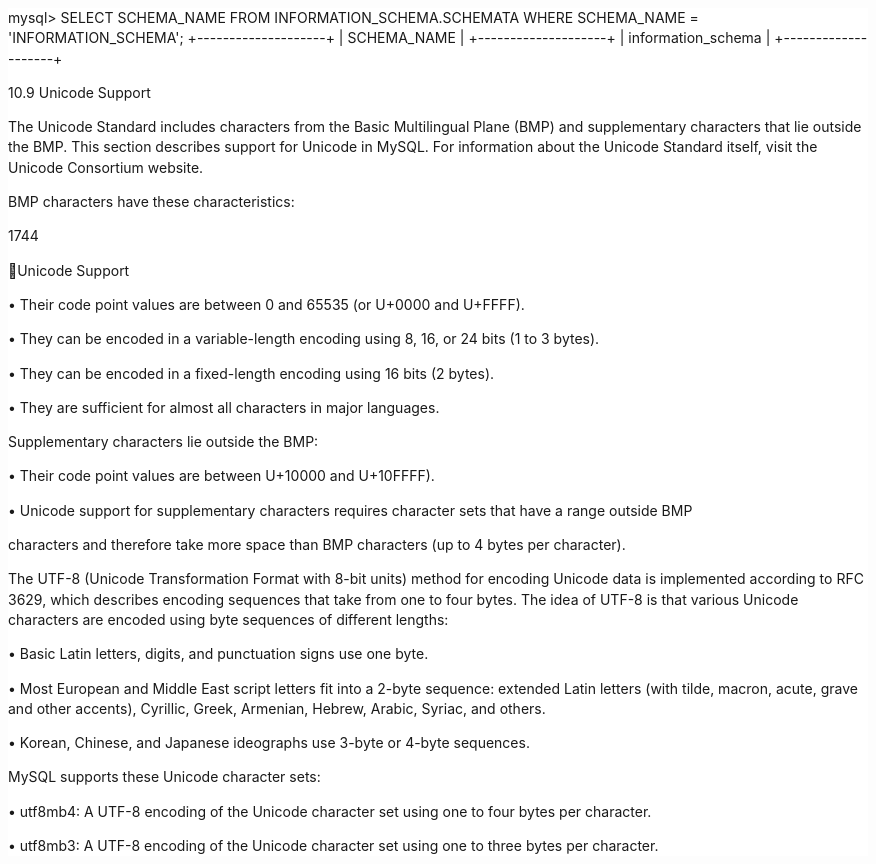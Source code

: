 mysql> SELECT SCHEMA_NAME FROM INFORMATION_SCHEMA.SCHEMATA
       WHERE SCHEMA_NAME = 'INFORMATION_SCHEMA';
+--------------------+
| SCHEMA_NAME        |
+--------------------+
| information_schema |
+--------------------+

10.9 Unicode Support

The Unicode Standard includes characters from the Basic Multilingual Plane (BMP) and supplementary
characters that lie outside the BMP. This section describes support for Unicode in MySQL. For information
about the Unicode Standard itself, visit the Unicode Consortium website.

BMP characters have these characteristics:

1744

Unicode Support

• Their code point values are between 0 and 65535 (or U+0000 and U+FFFF).

• They can be encoded in a variable-length encoding using 8, 16, or 24 bits (1 to 3 bytes).

• They can be encoded in a fixed-length encoding using 16 bits (2 bytes).

• They are sufficient for almost all characters in major languages.

Supplementary characters lie outside the BMP:

• Their code point values are between U+10000 and U+10FFFF).

• Unicode support for supplementary characters requires character sets that have a range outside BMP

characters and therefore take more space than BMP characters (up to 4 bytes per character).

The UTF-8 (Unicode Transformation Format with 8-bit units) method for encoding Unicode data is
implemented according to RFC 3629, which describes encoding sequences that take from one to four
bytes. The idea of UTF-8 is that various Unicode characters are encoded using byte sequences of different
lengths:

• Basic Latin letters, digits, and punctuation signs use one byte.

• Most European and Middle East script letters fit into a 2-byte sequence: extended Latin letters (with tilde,
macron, acute, grave and other accents), Cyrillic, Greek, Armenian, Hebrew, Arabic, Syriac, and others.

• Korean, Chinese, and Japanese ideographs use 3-byte or 4-byte sequences.

MySQL supports these Unicode character sets:

• utf8mb4: A UTF-8 encoding of the Unicode character set using one to four bytes per character.

• utf8mb3: A UTF-8 encoding of the Unicode character set using one to three bytes per character.
